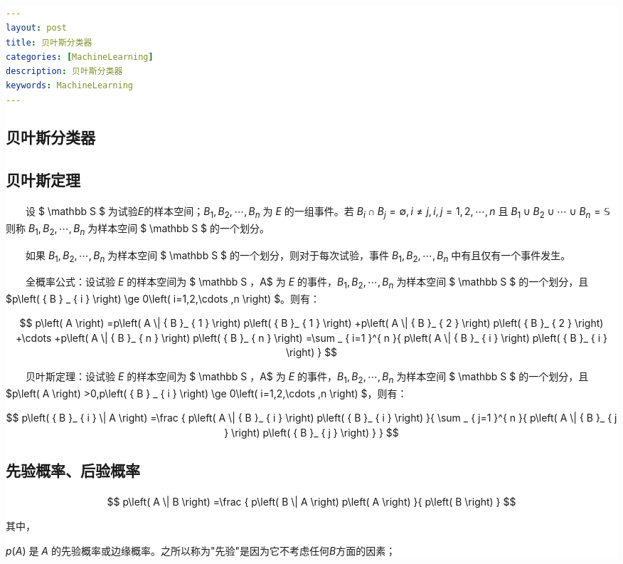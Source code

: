 ```yaml
---
layout: post
title: 贝叶斯分类器
categories: [MachineLearning]
description: 贝叶斯分类器
keywords: MachineLearning
---
```



贝叶斯分类器
---


## 贝叶斯定理
&emsp;&emsp;设 $ \mathbb S $ 为试验$E$的样本空间；${ B }  _  { 1 },{ B }  _  { 2 },\cdots ,{ B }  _  { n }$ 为 $E$ 的一组事件。若 ${ B }  _  { i }\cap { B }  _  { j }=\emptyset ,i\neq j,i,j=1,2,\cdots ,n$ 且 ${ B }  _  { 1 }\cup { B }  _  { 2 }\cup \cdots \cup { B }  _  { n }=\mathbb S$ 则称 ${ B }  _  { 1 },{ B }  _  { 2 },\cdots ,{ B }  _  { n }$ 为样本空间 $ \mathbb S $ 的一个划分。

&emsp;&emsp;如果 ${ B }  _  { 1 },{ B }  _  { 2 },\cdots ,{ B }  _  { n }$ 为样本空间 $ \mathbb S $ 的一个划分，则对于每次试验，事件 ${ B }  _  { 1 },{ B }  _  { 2 },\cdots ,{ B }  _  { n }$ 中有且仅有一个事件发生。

&emsp;&emsp;全概率公式：设试验 $E$ 的样本空间为 $ \mathbb S $，$A$ 为 $E$ 的事件，${ B }  _  { 1 },{ B }  _  { 2 },\cdots ,{ B }  _  { n }$ 为样本空间 $ \mathbb S $ 的一个划分，且 $p\left( { B }  _  { i } \right) \ge 0\left( i=1,2,\cdots ,n \right) $。则有：

$$
p\left( A \right) =p\left( A \| { B }_ { 1 } \right) p\left( { B }_ { 1 } \right) +p\left( A \| { B }_ { 2 } \right) p\left( { B }_ { 2 } \right) +\cdots +p\left( A \| { B }_ { n } \right) p\left( { B }_ { n } \right) =\sum _ { i=1 }^{ n }{ p\left( A \| { B }_ { i } \right) p\left( { B }_ { i } \right)  } 
$$

&emsp;&emsp;贝叶斯定理：设试验 $E$ 的样本空间为 $ \mathbb S $，$A$ 为 $E$ 的事件，${ B }  _  { 1 },{ B }  _  { 2 },\cdots ,{ B }  _  { n }$ 为样本空间 $ \mathbb S $ 的一个划分，且 $p\left( A \right) >0,p\left( { B }  _  { i } \right) \ge 0\left( i=1,2,\cdots ,n \right) $，则有：

$$
p\left( { B }_ { i } \| A \right) =\frac { p\left( A \| { B }_ { i } \right) p\left( { B }_ { i } \right)  }{ \sum _ { j=1 }^{ n }{ p\left( A \| { B }_ { j } \right) p\left( { B }_ { j } \right)  }  } 
$$
    
## 先验概率、后验概率

$$
p\left( A \| B \right) =\frac { p\left( B \| A \right) p\left( A \right)  }{ p\left( B \right)  } 
$$

其中，

$p\left( A \right)$ 是 $A$ 的先验概率或边缘概率。之所以称为"先验"是因为它不考虑任何$B$方面的因素；
